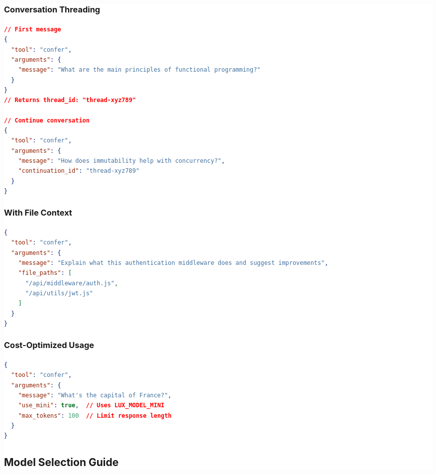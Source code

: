 ### Conversation Threading

```json
// First message
{
  "tool": "confer",
  "arguments": {
    "message": "What are the main principles of functional programming?"
  }
}
// Returns thread_id: "thread-xyz789"

// Continue conversation
{
  "tool": "confer",
  "arguments": {
    "message": "How does immutability help with concurrency?",
    "continuation_id": "thread-xyz789"
  }
}
```

### With File Context

```json
{
  "tool": "confer",
  "arguments": {
    "message": "Explain what this authentication middleware does and suggest improvements",
    "file_paths": [
      "/api/middleware/auth.js",
      "/api/utils/jwt.js"
    ]
  }
}
```

### Cost-Optimized Usage

```json
{
  "tool": "confer",
  "arguments": {
    "message": "What's the capital of France?",
    "use_mini": true,  // Uses LUX_MODEL_MINI
    "max_tokens": 100  // Limit response length
  }
}
```

## Model Selection Guide
